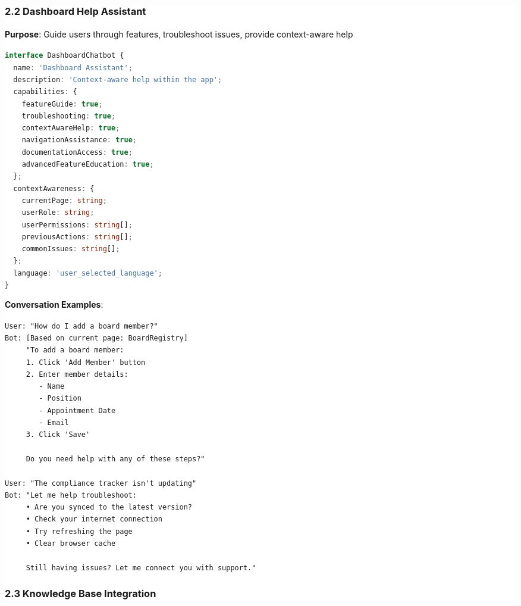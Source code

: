 ### 2.2 Dashboard Help Assistant

**Purpose**: Guide users through features, troubleshoot issues, provide context-aware help

```typescript
interface DashboardChatbot {
  name: 'Dashboard Assistant';
  description: 'Context-aware help within the app';
  capabilities: {
    featureGuide: true;
    troubleshooting: true;
    contextAwareHelp: true;
    navigationAssistance: true;
    documentationAccess: true;
    advancedFeatureEducation: true;
  };
  contextAwareness: {
    currentPage: string;
    userRole: string;
    userPermissions: string[];
    previousActions: string[];
    commonIssues: string[];
  };
  language: 'user_selected_language';
}
```

**Conversation Examples**:
```
User: "How do I add a board member?"
Bot: [Based on current page: BoardRegistry]
     "To add a board member:
     1. Click 'Add Member' button
     2. Enter member details:
        - Name
        - Position
        - Appointment Date
        - Email
     3. Click 'Save'
     
     Do you need help with any of these steps?"

User: "The compliance tracker isn't updating"
Bot: "Let me help troubleshoot:
     • Are you synced to the latest version?
     • Check your internet connection
     • Try refreshing the page
     • Clear browser cache
     
     Still having issues? Let me connect you with support."
```

### 2.3 Knowledge Base Integration
